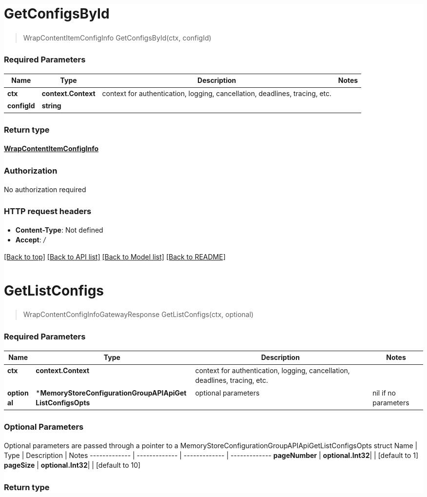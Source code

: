 # **GetConfigsById**
> WrapContentItemConfigInfo GetConfigsById(ctx, configId)


### Required Parameters

Name | Type | Description  | Notes
------------- | ------------- | ------------- | -------------
 **ctx** | **context.Context** | context for authentication, logging, cancellation, deadlines, tracing, etc.
  **configId** | **string**|  | 

### Return type

[**WrapContentItemConfigInfo**](WrapContentItemConfigInfo.md)

### Authorization

No authorization required

### HTTP request headers

 - **Content-Type**: Not defined
 - **Accept**: */*

[[Back to top]](#) [[Back to API list]](../README.md#documentation-for-api-endpoints) [[Back to Model list]](../README.md#documentation-for-models) [[Back to README]](../README.md)

# **GetListConfigs**
> WrapContentConfigInfoGatewayResponse GetListConfigs(ctx, optional)


### Required Parameters

Name | Type | Description  | Notes
------------- | ------------- | ------------- | -------------
 **ctx** | **context.Context** | context for authentication, logging, cancellation, deadlines, tracing, etc.
 **optional** | ***MemoryStoreConfigurationGroupAPIApiGetListConfigsOpts** | optional parameters | nil if no parameters

### Optional Parameters
Optional parameters are passed through a pointer to a MemoryStoreConfigurationGroupAPIApiGetListConfigsOpts struct
Name | Type | Description  | Notes
------------- | ------------- | ------------- | -------------
 **pageNumber** | **optional.Int32**|  | [default to 1]
 **pageSize** | **optional.Int32**|  | [default to 10]

### Return type
